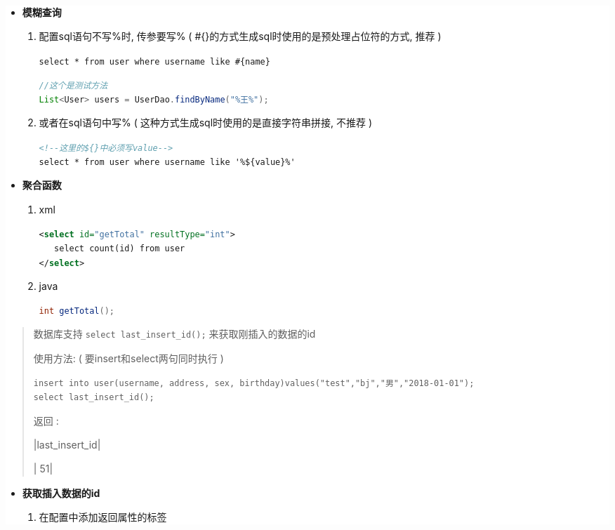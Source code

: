 * **模糊查询**

  1. 配置sql语句不写%时, 传参要写% ( #{}的方式生成sql时使用的是预处理占位符的方式, 推荐 )

     ```xml
     select * from user where username like #{name}
     ```

     ```java
     //这个是测试方法
     List<User> users = UserDao.findByName("%王%");
     ```

  2. 或者在sql语句中写% ( 这种方式生成sql时使用的是直接字符串拼接, 不推荐 )

     ```xml
     <!--这里的${}中必须写value-->
     select * from user where username like '%${value}%'
     ```

  

* **聚合函数**

  1. xml

     ```xml
     <select id="getTotal" resultType="int">
     	select count(id) from user
     </select>
     ```

  2. java

     ```java
     int getTotal();
     ```

     

> 数据库支持 `select last_insert_id();` 来获取刚插入的数据的id
>
> 使用方法: ( 要insert和select两句同时执行 )
>
> ```mysql
> insert into user(username, address, sex, birthday)values("test","bj","男","2018-01-01");
> select last_insert_id();
> ```
>
> 返回 :
>
> |last_insert_id|
>
> |				   51|



* **获取插入数据的id**

  1. 在配置中添加返回属性的标签
